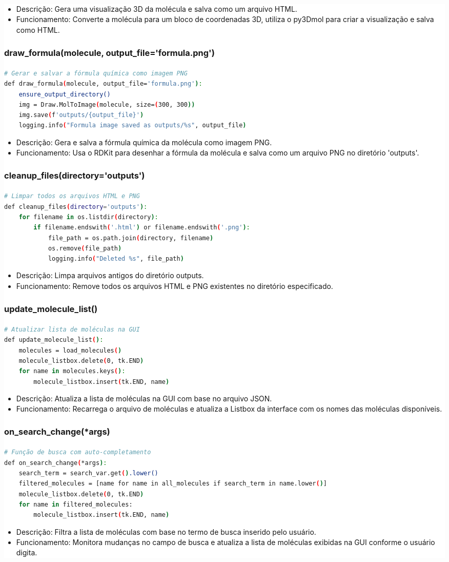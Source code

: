 * Descrição: Gera uma visualização 3D da molécula e salva como um arquivo HTML.
* Funcionamento: Converte a molécula para um bloco de coordenadas 3D, utiliza o py3Dmol para criar a visualização e salva como HTML.
  
### draw_formula(molecule, output_file='formula.png')
```bash
# Gerar e salvar a fórmula química como imagem PNG
def draw_formula(molecule, output_file='formula.png'):
    ensure_output_directory()
    img = Draw.MolToImage(molecule, size=(300, 300))
    img.save(f'outputs/{output_file}')
    logging.info("Formula image saved as outputs/%s", output_file)
```
* Descrição: Gera e salva a fórmula química da molécula como imagem PNG.
* Funcionamento: Usa o RDKit para desenhar a fórmula da molécula e salva como um arquivo PNG no diretório 'outputs'.
  
### cleanup_files(directory='outputs')
```bash
# Limpar todos os arquivos HTML e PNG
def cleanup_files(directory='outputs'):
    for filename in os.listdir(directory):
        if filename.endswith('.html') or filename.endswith('.png'):
            file_path = os.path.join(directory, filename)
            os.remove(file_path)
            logging.info("Deleted %s", file_path)
```
* Descrição: Limpa arquivos antigos do diretório outputs.
* Funcionamento: Remove todos os arquivos HTML e PNG existentes no diretório especificado.
  
### update_molecule_list()
```bash
# Atualizar lista de moléculas na GUI
def update_molecule_list():
    molecules = load_molecules()
    molecule_listbox.delete(0, tk.END)
    for name in molecules.keys():
        molecule_listbox.insert(tk.END, name)
```
* Descrição: Atualiza a lista de moléculas na GUI com base no arquivo JSON.
* Funcionamento: Recarrega o arquivo de moléculas e atualiza a Listbox da interface com os nomes das moléculas disponíveis.
### on_search_change(*args)
```bash
# Função de busca com auto-completamento
def on_search_change(*args):
    search_term = search_var.get().lower()
    filtered_molecules = [name for name in all_molecules if search_term in name.lower()]
    molecule_listbox.delete(0, tk.END)
    for name in filtered_molecules:
        molecule_listbox.insert(tk.END, name)
```
* Descrição: Filtra a lista de moléculas com base no termo de busca inserido pelo usuário.
* Funcionamento: Monitora mudanças no campo de busca e atualiza a lista de moléculas exibidas na GUI conforme o usuário digita.
  